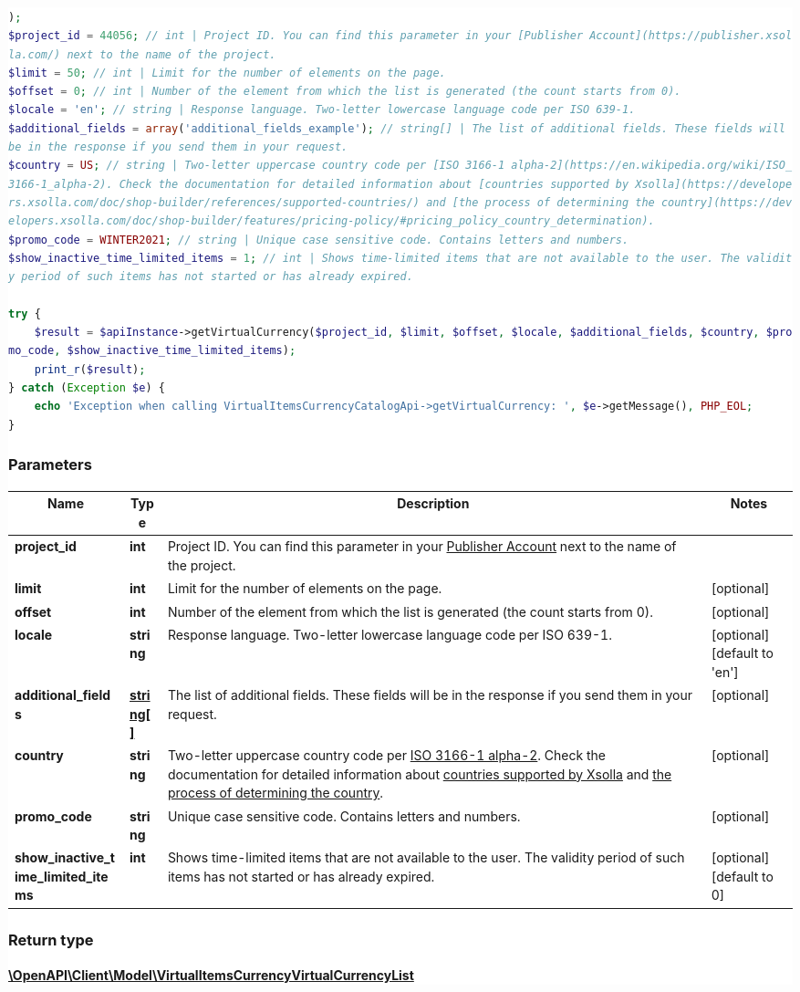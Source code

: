 ```php
);
$project_id = 44056; // int | Project ID. You can find this parameter in your [Publisher Account](https://publisher.xsolla.com/) next to the name of the project.
$limit = 50; // int | Limit for the number of elements on the page.
$offset = 0; // int | Number of the element from which the list is generated (the count starts from 0).
$locale = 'en'; // string | Response language. Two-letter lowercase language code per ISO 639-1.
$additional_fields = array('additional_fields_example'); // string[] | The list of additional fields. These fields will be in the response if you send them in your request.
$country = US; // string | Two-letter uppercase country code per [ISO 3166-1 alpha-2](https://en.wikipedia.org/wiki/ISO_3166-1_alpha-2). Check the documentation for detailed information about [countries supported by Xsolla](https://developers.xsolla.com/doc/shop-builder/references/supported-countries/) and [the process of determining the country](https://developers.xsolla.com/doc/shop-builder/features/pricing-policy/#pricing_policy_country_determination).
$promo_code = WINTER2021; // string | Unique case sensitive code. Contains letters and numbers.
$show_inactive_time_limited_items = 1; // int | Shows time-limited items that are not available to the user. The validity period of such items has not started or has already expired.

try {
    $result = $apiInstance->getVirtualCurrency($project_id, $limit, $offset, $locale, $additional_fields, $country, $promo_code, $show_inactive_time_limited_items);
    print_r($result);
} catch (Exception $e) {
    echo 'Exception when calling VirtualItemsCurrencyCatalogApi->getVirtualCurrency: ', $e->getMessage(), PHP_EOL;
}
```

### Parameters

| Name | Type | Description  | Notes |
| ------------- | ------------- | ------------- | ------------- |
| **project_id** | **int**| Project ID. You can find this parameter in your [Publisher Account](https://publisher.xsolla.com/) next to the name of the project. | |
| **limit** | **int**| Limit for the number of elements on the page. | [optional] |
| **offset** | **int**| Number of the element from which the list is generated (the count starts from 0). | [optional] |
| **locale** | **string**| Response language. Two-letter lowercase language code per ISO 639-1. | [optional] [default to &#39;en&#39;] |
| **additional_fields** | [**string[]**](../Model/string.md)| The list of additional fields. These fields will be in the response if you send them in your request. | [optional] |
| **country** | **string**| Two-letter uppercase country code per [ISO 3166-1 alpha-2](https://en.wikipedia.org/wiki/ISO_3166-1_alpha-2). Check the documentation for detailed information about [countries supported by Xsolla](https://developers.xsolla.com/doc/shop-builder/references/supported-countries/) and [the process of determining the country](https://developers.xsolla.com/doc/shop-builder/features/pricing-policy/#pricing_policy_country_determination). | [optional] |
| **promo_code** | **string**| Unique case sensitive code. Contains letters and numbers. | [optional] |
| **show_inactive_time_limited_items** | **int**| Shows time-limited items that are not available to the user. The validity period of such items has not started or has already expired. | [optional] [default to 0] |

### Return type

[**\OpenAPI\Client\Model\VirtualItemsCurrencyVirtualCurrencyList**](../Model/VirtualItemsCurrencyVirtualCurrencyList.md)
